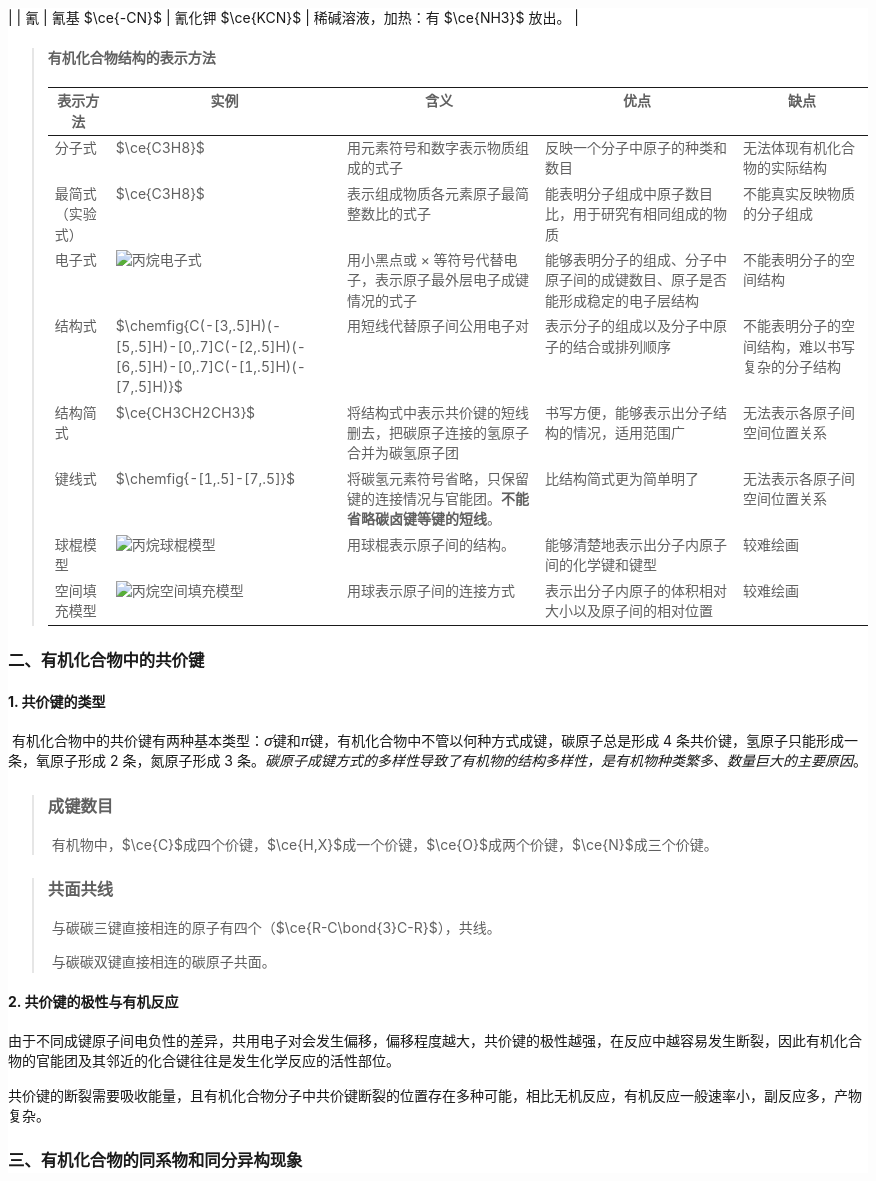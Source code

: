|            | 氰       | 氰基 $\ce{-CN}$                                              | 氰化钾 $\ce{KCN}$                                 | 稀碱溶液，加热：有 $\ce{NH3}$ 放出。                         |

> #### 有机化合物结构的表示方法
>
> | 表示方法         | 实例                                                         | 含义                                                         | 优点                                                         | 缺点                                           |
> | ---------------- | ------------------------------------------------------------ | ------------------------------------------------------------ | ------------------------------------------------------------ | ---------------------------------------------- |
> | 分子式           | $\ce{C3H8}$                                                  | 用元素符号和数字表示物质组成的式子                           | 反映一个分子中原子的种类和数目                               | 无法体现有机化合物的实际结构                   |
> | 最简式（实验式） | $\ce{C3H8}$                                                  | 表示组成物质各元素原子最简整数比的式子                       | 能表明分子组成中原子数目比，用于研究有相同组成的物质         | 不能真实反映物质的分子组成                     |
> | 电子式           | <img src="https://raw.githubusercontent.com/PassionPenguin/picgo-database/main/%E4%B8%99%E7%83%B7%E7%94%B5%E5%AD%90%E5%BC%8F.png" alt="丙烷电子式" style="width:96px;" /> | 用小黑点或 $\times$ 等符号代替电子，表示原子最外层电子成键情况的式子 | 能够表明分子的组成、分子中原子间的成键数目、原子是否能形成稳定的电子层结构 | 不能表明分子的空间结构                         |
> | 结构式           | $\chemfig{C(-[3,.5]H)(-[5,.5]H)-[0,.7]C(-[2,.5]H)(-[6,.5]H)-[0,.7]C(-[1,.5]H)(-[7,.5]H)}$ | 用短线代替原子间公用电子对                                   | 表示分子的组成以及分子中原子的结合或排列顺序                 | 不能表明分子的空间结构，难以书写复杂的分子结构 |
> | 结构简式         | $\ce{CH3CH2CH3}$                                             | 将结构式中表示共价键的短线删去，把碳原子连接的氢原子合并为碳氢原子团 | 书写方便，能够表示出分子结构的情况，适用范围广               | 无法表示各原子间空间位置关系                   |
> | 键线式           | $\chemfig{-[1,.5]-[7,.5]}$                                   | 将碳氢元素符号省略，只保留键的连接情况与官能团。**不能省略碳卤键等键的短线**。 | 比结构简式更为简单明了                                       | 无法表示各原子间空间位置关系                   |
> | 球棍模型         | <img src="https://raw.githubusercontent.com/PassionPenguin/picgo-database/main/%E4%B8%99%E7%83%B7%E7%90%83%E6%A3%8D%E6%A8%A1%E5%9E%8B.png" alt="丙烷球棍模型" style="width:96px;" /> | 用球棍表示原子间的结构。                                     | 能够清楚地表示出分子内原子间的化学键和键型                   | 较难绘画                                       |
> | 空间填充模型     | <img src="https://raw.githubusercontent.com/PassionPenguin/picgo-database/main/%E4%B8%99%E7%83%B7%E7%A9%BA%E9%97%B4%E5%A1%AB%E5%85%85%E6%A8%A1%E5%9E%8B.png" alt="丙烷空间填充模型" style="width:96px;" /> | 用球表示原子间的连接方式                                     | 表示出分子内原子的体积相对大小以及原子间的相对位置           | 较难绘画                                       |

### 二、有机化合物中的共价键

#### 1. 共价键的类型

​	有机化合物中的共价键有两种基本类型：$\sigma$键和$\pi$键，有机化合物中不管以何种方式成键，碳原子总是形成 4 条共价键，氢原子只能形成一条，氧原子形成 2 条，氮原子形成 3 条。*碳原子成键方式的多样性导致了有机物的结构多样性，是有机物种类繁多、数量巨大的主要原因*。

> ### 成键数目
>
> ​	有机物中，$\ce{C}$成四个价键，$\ce{H,X}$成一个价键，$\ce{O}$成两个价键，$\ce{N}$成三个价键。

> ### 共面共线
>
> ​	与碳碳三键直接相连的原子有四个（$\ce{R-C\bond{3}C-R}$），共线。
>
> ​	与碳碳双键直接相连的碳原子共面。

#### 2. 共价键的极性与有机反应

​	由于不同成键原子间电负性的差异，共用电子对会发生偏移，偏移程度越大，共价键的极性越强，在反应中越容易发生断裂，因此有机化合物的官能团及其邻近的化合键往往是发生化学反应的活性部位。

​	共价键的断裂需要吸收能量，且有机化合物分子中共价键断裂的位置存在多种可能，相比无机反应，有机反应一般速率小，副反应多，产物复杂。

### 三、有机化合物的同系物和同分异构现象
